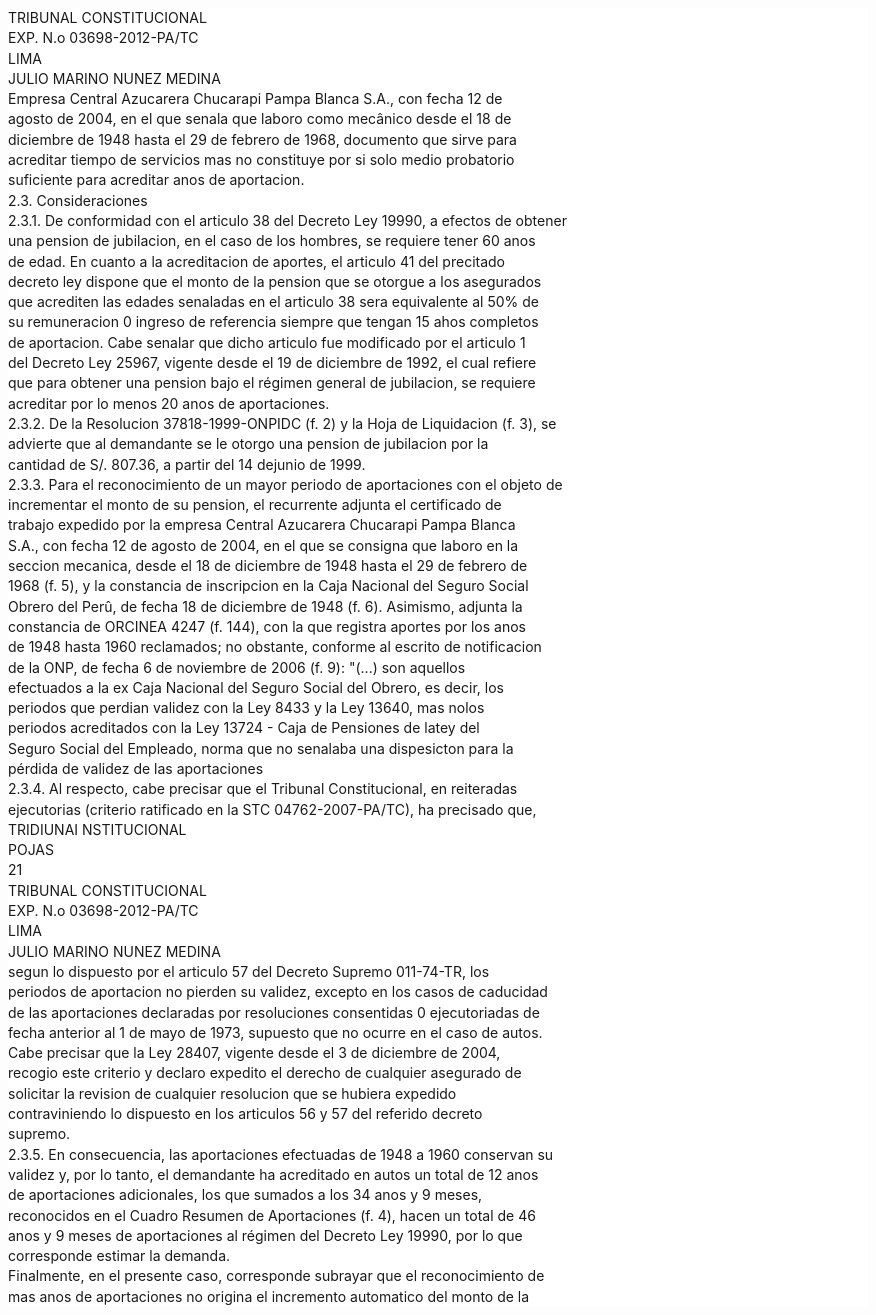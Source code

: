 TRIBUNAL CONSTITUCIONAL  
EXP. N.o 03698-2012-PA/TC  
LIMA  
JULIO MARINO NUNEZ MEDINA  
Empresa Central Azucarera Chucarapi Pampa Blanca S.A., con fecha 12 de  
agosto de 2004, en el que senala que laboro como mecânico desde el 18 de  
diciembre de 1948 hasta el 29 de febrero de 1968, documento que sirve para  
acreditar tiempo de servicios mas no constituye por si solo medio probatorio  
suficiente para acreditar anos de aportacion.  
2.3. Consideraciones  
2.3.1. De conformidad con el articulo 38 del Decreto Ley 19990, a efectos de obtener  
una pension de jubilacion, en el caso de los hombres, se requiere tener 60 anos  
de edad. En cuanto a la acreditacion de aportes, el articulo 41 del precitado  
decreto ley dispone que el monto de la pension que se otorgue a los asegurados  
que acrediten las edades senaladas en el articulo 38 sera equivalente al 50% de  
su remuneracion 0 ingreso de referencia siempre que tengan 15 ahos completos  
de aportacion. Cabe senalar que dicho articulo fue modificado por el articulo 1  
del Decreto Ley 25967, vigente desde el 19 de diciembre de 1992, el cual refiere  
que para obtener una pension bajo el régimen general de jubilacion, se requiere  
acreditar por lo menos 20 anos de aportaciones.  
2.3.2. De la Resolucion 37818-1999-ONPIDC (f. 2) y la Hoja de Liquidacion (f. 3), se  
advierte que al demandante se le otorgo una pension de jubilacion por la  
cantidad de S/. 807.36, a partir del 14 dejunio de 1999.  
2.3.3. Para el reconocimiento de un mayor periodo de aportaciones con el objeto de  
incrementar el monto de su pension, el recurrente adjunta el certificado de  
trabajo expedido por la empresa Central Azucarera Chucarapi Pampa Blanca  
S.A., con fecha 12 de agosto de 2004, en el que se consigna que laboro en la  
seccion mecanica, desde el 18 de diciembre de 1948 hasta el 29 de febrero de  
1968 (f. 5), y la constancia de inscripcion en la Caja Nacional del Seguro Social  
Obrero del Perû, de fecha 18 de diciembre de 1948 (f. 6). Asimismo, adjunta la  
constancia de ORCINEA 4247 (f. 144), con la que registra aportes por los anos  
de 1948 hasta 1960 reclamados; no obstante, conforme al escrito de notificacion  
de la ONP, de fecha 6 de noviembre de 2006 (f. 9): "(...) son aquellos  
efectuados a la ex Caja Nacional del Seguro Social del Obrero, es decir, los  
periodos que perdian validez con la Ley 8433 y la Ley 13640, mas nolos  
periodos acreditados con la Ley 13724 - Caja de Pensiones de latey del  
Seguro Social del Empleado, norma que no senalaba una dispesicton para la  
pérdida de validez de las aportaciones  
2.3.4. Al respecto, cabe precisar que el Tribunal Constitucional, en reiteradas  
ejecutorias (criterio ratificado en la STC 04762-2007-PA/TC), ha precisado que,  
TRIDIUNAI NSTITUCIONAL  
POJAS  
21  
TRIBUNAL CONSTITUCIONAL  
EXP. N.o 03698-2012-PA/TC  
LIMA  
JULIO MARINO NUNEZ MEDINA  
segun lo dispuesto por el articulo 57 del Decreto Supremo 011-74-TR, los  
periodos de aportacion no pierden su validez, excepto en los casos de caducidad  
de las aportaciones declaradas por resoluciones consentidas 0 ejecutoriadas de  
fecha anterior al 1 de mayo de 1973, supuesto que no ocurre en el caso de autos.  
Cabe precisar que la Ley 28407, vigente desde el 3 de diciembre de 2004,  
recogio este criterio y declaro expedito el derecho de cualquier asegurado de  
solicitar la revision de cualquier resolucion que se hubiera expedido  
contraviniendo lo dispuesto en los articulos 56 y 57 del referido decreto  
supremo.  
2.3.5. En consecuencia, las aportaciones efectuadas de 1948 a 1960 conservan su  
validez y, por lo tanto, el demandante ha acreditado en autos un total de 12 anos  
de aportaciones adicionales, los que sumados a los 34 anos y 9 meses,  
reconocidos en el Cuadro Resumen de Aportaciones (f. 4), hacen un total de 46  
anos y 9 meses de aportaciones al régimen del Decreto Ley 19990, por lo que  
corresponde estimar la demanda.  
Finalmente, en el presente caso, corresponde subrayar que el reconocimiento de  
mas anos de aportaciones no origina el incremento automatico del monto de la  
